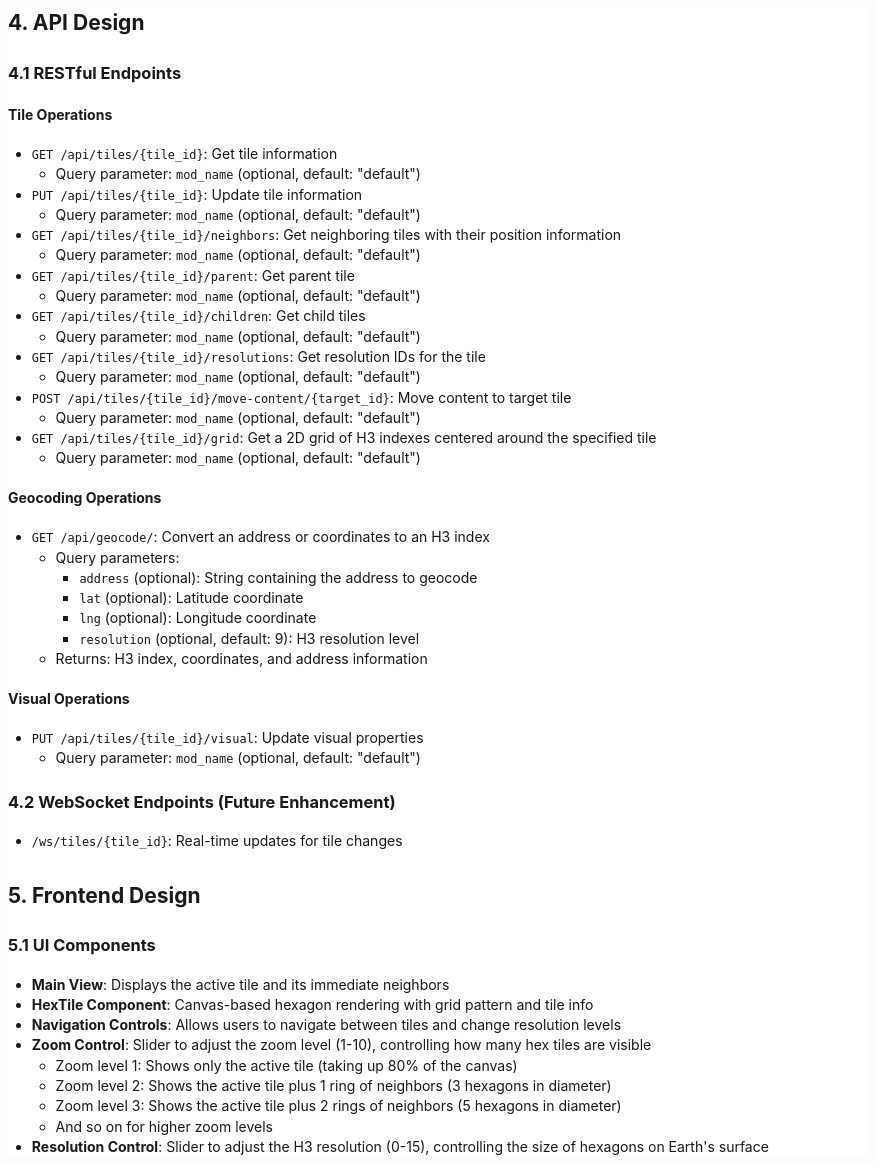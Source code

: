 ## 4. API Design

### 4.1 RESTful Endpoints

#### Tile Operations
- `GET /api/tiles/{tile_id}`: Get tile information
  - Query parameter: `mod_name` (optional, default: "default")
- `PUT /api/tiles/{tile_id}`: Update tile information
  - Query parameter: `mod_name` (optional, default: "default")
- `GET /api/tiles/{tile_id}/neighbors`: Get neighboring tiles with their position information
  - Query parameter: `mod_name` (optional, default: "default")
- `GET /api/tiles/{tile_id}/parent`: Get parent tile
  - Query parameter: `mod_name` (optional, default: "default")
- `GET /api/tiles/{tile_id}/children`: Get child tiles
  - Query parameter: `mod_name` (optional, default: "default")
- `GET /api/tiles/{tile_id}/resolutions`: Get resolution IDs for the tile
  - Query parameter: `mod_name` (optional, default: "default")
- `POST /api/tiles/{tile_id}/move-content/{target_id}`: Move content to target tile
  - Query parameter: `mod_name` (optional, default: "default")
- `GET /api/tiles/{tile_id}/grid`: Get a 2D grid of H3 indexes centered around the specified tile
  - Query parameter: `mod_name` (optional, default: "default")

#### Geocoding Operations
- `GET /api/geocode/`: Convert an address or coordinates to an H3 index
  - Query parameters:
    - `address` (optional): String containing the address to geocode
    - `lat` (optional): Latitude coordinate
    - `lng` (optional): Longitude coordinate
    - `resolution` (optional, default: 9): H3 resolution level
  - Returns: H3 index, coordinates, and address information

#### Visual Operations
- `PUT /api/tiles/{tile_id}/visual`: Update visual properties
  - Query parameter: `mod_name` (optional, default: "default")

### 4.2 WebSocket Endpoints (Future Enhancement)
- `/ws/tiles/{tile_id}`: Real-time updates for tile changes

## 5. Frontend Design

### 5.1 UI Components

- **Main View**: Displays the active tile and its immediate neighbors
- **HexTile Component**: Canvas-based hexagon rendering with grid pattern and tile info
- **Navigation Controls**: Allows users to navigate between tiles and change resolution levels
- **Zoom Control**: Slider to adjust the zoom level (1-10), controlling how many hex tiles are visible
  - Zoom level 1: Shows only the active tile (taking up 80% of the canvas)
  - Zoom level 2: Shows the active tile plus 1 ring of neighbors (3 hexagons in diameter)
  - Zoom level 3: Shows the active tile plus 2 rings of neighbors (5 hexagons in diameter)
  - And so on for higher zoom levels
- **Resolution Control**: Slider to adjust the H3 resolution (0-15), controlling the size of hexagons on Earth's surface
